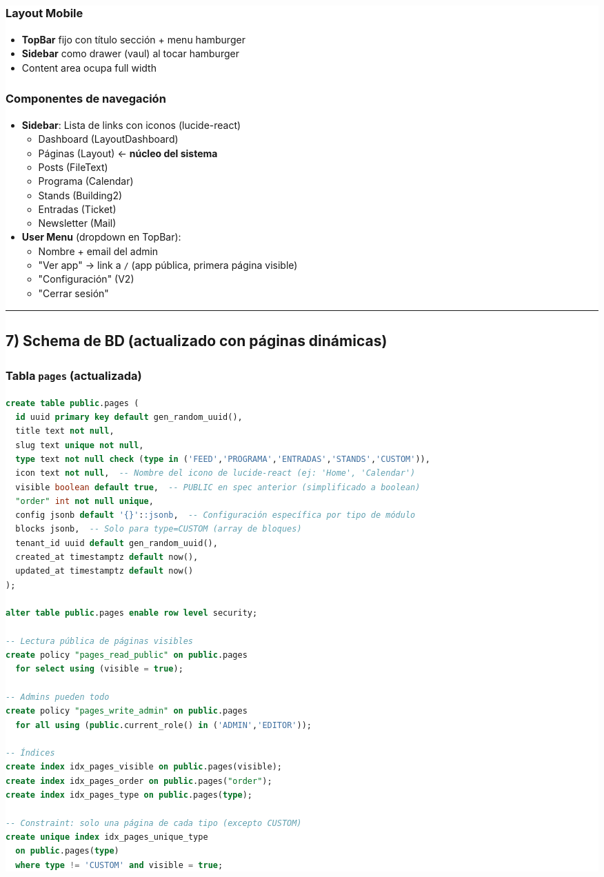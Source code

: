 ### Layout Mobile

- **TopBar** fijo con título sección + menu hamburger
- **Sidebar** como drawer (vaul) al tocar hamburger
- Content area ocupa full width

### Componentes de navegación

- **Sidebar**: Lista de links con iconos (lucide-react)
  - Dashboard (LayoutDashboard)
  - Páginas (Layout) ← **núcleo del sistema**
  - Posts (FileText)
  - Programa (Calendar)
  - Stands (Building2)
  - Entradas (Ticket)
  - Newsletter (Mail)
- **User Menu** (dropdown en TopBar):
  - Nombre + email del admin
  - "Ver app" → link a `/` (app pública, primera página visible)
  - "Configuración" (V2)
  - "Cerrar sesión"

---

## 7) Schema de BD (actualizado con páginas dinámicas)

### Tabla `pages` (actualizada)

```sql
create table public.pages (
  id uuid primary key default gen_random_uuid(),
  title text not null,
  slug text unique not null,
  type text not null check (type in ('FEED','PROGRAMA','ENTRADAS','STANDS','CUSTOM')),
  icon text not null,  -- Nombre del icono de lucide-react (ej: 'Home', 'Calendar')
  visible boolean default true,  -- PUBLIC en spec anterior (simplificado a boolean)
  "order" int not null unique,
  config jsonb default '{}'::jsonb,  -- Configuración específica por tipo de módulo
  blocks jsonb,  -- Solo para type=CUSTOM (array de bloques)
  tenant_id uuid default gen_random_uuid(),
  created_at timestamptz default now(),
  updated_at timestamptz default now()
);

alter table public.pages enable row level security;

-- Lectura pública de páginas visibles
create policy "pages_read_public" on public.pages
  for select using (visible = true);

-- Admins pueden todo
create policy "pages_write_admin" on public.pages
  for all using (public.current_role() in ('ADMIN','EDITOR'));

-- Índices
create index idx_pages_visible on public.pages(visible);
create index idx_pages_order on public.pages("order");
create index idx_pages_type on public.pages(type);

-- Constraint: solo una página de cada tipo (excepto CUSTOM)
create unique index idx_pages_unique_type
  on public.pages(type)
  where type != 'CUSTOM' and visible = true;
```